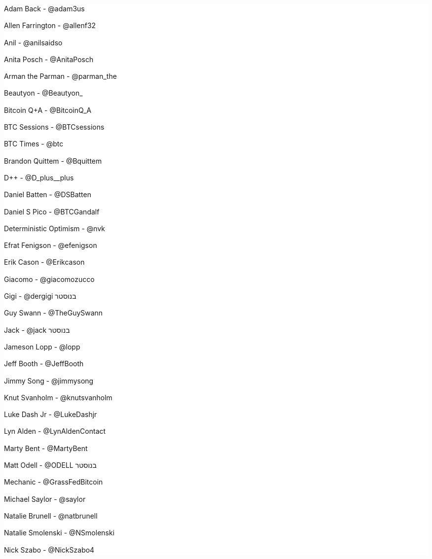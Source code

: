 Adam Back - @adam3us

Allen Farrington - @allenf32

Anil - @anilsaidso

Anita Posch - @AnitaPosch

Arman the Parman - @parman_the

Beautyon - @Beautyon_

Bitcoin Q+A - @BitcoinQ_A

BTC Sessions - @BTCsessions

BTC Times - @btc

Brandon Quittem - @Bquittem

D++ - @D_plus__plus

Daniel Batten - @DSBatten

Daniel S Pico - @BTCGandalf

Deterministic Optimism - @nvk

Efrat Fenigson - @efenigson

Erik Cason - @Erikcason

Giacomo - @giacomozucco

Gigi - @dergigi בנוסטר

Guy Swann - @TheGuySwann

Jack - @jack בנוסטר

Jameson Lopp - @lopp

Jeff Booth - @JeffBooth

Jimmy Song - @jimmysong

Knut Svanholm - @knutsvanholm

Luke Dash Jr - @LukeDashjr

Lyn Alden - @LynAldenContact

Marty Bent - @MartyBent

Matt Odell - @ODELL בנוסטר

Mechanic - @GrassFedBitcoin

Michael Saylor - @saylor

Natalie Brunell - @natbrunell

Natalie Smolenski - @NSmolenski

Nick Szabo - @NickSzabo4

